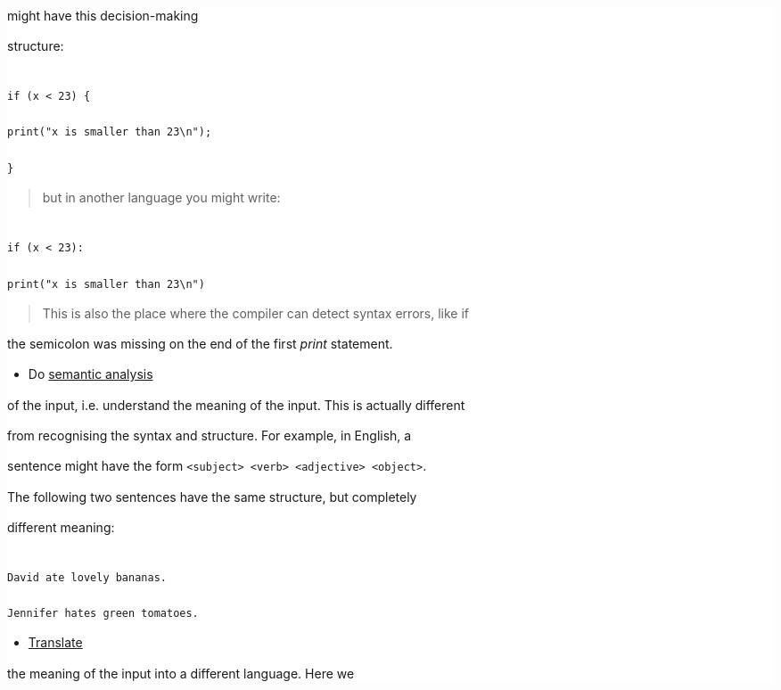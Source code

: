 might have this decision-making

structure:

  

```

if (x < 23) {

print("x is smaller than 23\n");

}

```

  

> but in another language you might write:

  

```

if (x < 23):

print("x is smaller than 23\n")

```

  

> This is also the place where the compiler can detect syntax errors, like if

the semicolon was missing on the end of the first *print* statement.

  

+ Do [semantic analysis](https://en.wikipedia.org/wiki/Semantic_analysis_(compilers))

of the input, i.e. understand the meaning of the input. This is actually different

from recognising the syntax and structure. For example, in English, a

sentence might have the form `<subject> <verb> <adjective> <object>`.

The following two sentences have the same structure, but completely

different meaning:

  

```

David ate lovely bananas.

Jennifer hates green tomatoes.

```

  

+ [Translate](https://en.wikipedia.org/wiki/Code_generation_(compiler))

the meaning of the input into a different language. Here we
